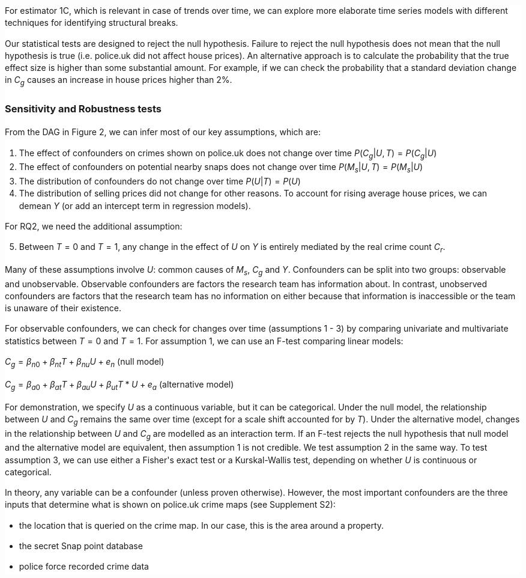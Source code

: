 For estimator 1C, which is relevant in case of trends over time, we can explore more elaborate time series models with different techniques for identifying structural breaks.

Our statistical tests are designed to reject the null hypothesis. Failure to reject the null hypothesis does not mean that the null hypothesis is true (i.e. police.uk did not affect house prices). An alternative approach is to calculate the probability that the true effect size is higher than some substantial amount. For example, if we can check the probability that a standard deviation change in $C_g$ causes an increase in house prices higher than 2%.

### Sensitivity and Robustness tests

From the DAG in Figure 2, we can infer most of our key assumptions, which are:

1. The effect of confounders on crimes shown on police.uk does not change over time $P(C_g| U, T) = P(C_g| U)$
2. The effect of confounders on potential nearby snaps does not change over time $P(M_s| U, T) = P(M_s| U)$
3. The distribution of confounders do not change over time $P(U|T) = P(U)$
4. The distribution of selling prices did not change for other reasons. To account for rising average house prices, we can demean $Y$ (or add an intercept term in regression models).

For RQ2, we need the additional assumption:

5. Between $T = 0$ and $T =1$, any change in the effect of $U$ on $Y$ is entirely mediated by the real crime count $C_r$.

Many of these assumptions involve $U$: common causes of $M_s$, $C_g$ and $Y$. Confounders can be split into two groups: observable and unobservable. Observable confounders are factors the research team has information about. In contrast, unobserved confounders are factors that the research team has no information on either because that information is inaccessible or the team is unaware of their existence.

For observable confounders, we can check for changes over time (assumptions 1 - 3) by comparing univariate and multivariate statistics between $T = 0$ and $T = 1$. For assumption 1, we can use an F-test comparing linear models:

$C_g = \beta_{n0} + \beta_{nt}T + \beta_{nu}U+ e_n$ (null model)

$C_g = \beta_{a0} + \beta_{at}T + \beta_{au}U + \beta_{ut}T*U + e_a$ (alternative model)

For demonstration, we specify $U$ as a continuous variable, but it can be categorical. Under the null model, the relationship between $U$ and $C_g$ remains the same over time (except for a scale shift accounted for by $T$). Under the alternative model, changes in the relationship between $U$ and $C_g$ are modelled as an interaction term. If an F-test rejects the null hypothesis that null model and the alternative model are equivalent, then assumption 1 is not credible. We test assumption 2 in the same way. To test assumption 3, we can use either a Fisher's exact test or a Kurskal-Wallis test, depending on whether $U$ is continuous or categorical.

In theory, any variable can be a confounder (unless proven otherwise). However, the most important confounders are the three inputs that determine what is shown on police.uk crime maps (see Supplement S2):

- the location that is queried on the crime map. In our case, this is the area around a property.

- the secret Snap point database

- police force recorded crime data
